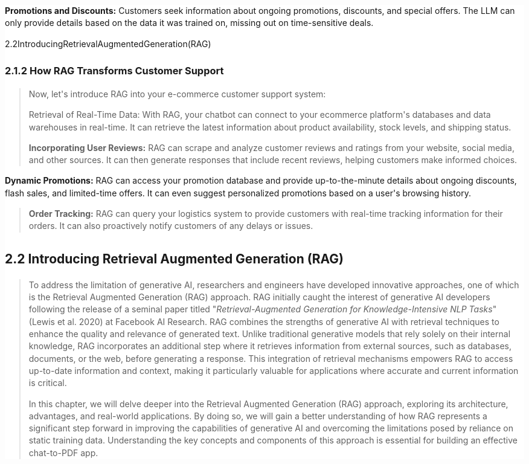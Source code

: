 **Promotions and Discounts:** Customers seek information about ongoing
promotions, discounts, and special offers. The LLM can only provide
details based on the data it was trained on, missing out on
time-sensitive deals.

2.2IntroducingRetrievalAugmentedGeneration(RAG)

### 2.1.2 How RAG Transforms Customer Support

> Now, let's introduce RAG into your e-commerce customer support system:
>
> Retrieval of Real-Time Data: With RAG, your chatbot can connect to
> your ecommerce platform's databases and data warehouses in real-time.
> It can retrieve the latest information about product availability,
> stock levels, and shipping status.
>
> **Incorporating User Reviews:** RAG can scrape and analyze customer
> reviews and ratings from your website, social media, and other
> sources. It can then generate responses that include recent reviews,
> helping customers make informed choices.

**Dynamic Promotions:** RAG can access your promotion database and
provide up-to-the-minute details about ongoing discounts, flash sales,
and limited-time offers. It can even suggest personalized promotions
based on a user's browsing history.

> **Order Tracking:** RAG can query your logistics system to provide
> customers with real-time tracking information for their orders. It can
> also proactively notify customers of any delays or issues.

## 2.2 Introducing Retrieval Augmented Generation (RAG)

> To address the limitation of generative AI, researchers and engineers
> have developed innovative approaches, one of which is the Retrieval
> Augmented Generation (RAG) approach. RAG initially caught the interest
> of generative AI developers following the release of a seminal paper
> titled "*Retrieval-Augmented Generation for Knowledge-Intensive NLP
> Tasks*" (Lewis et al. 2020) at Facebook AI Research. RAG combines the
> strengths of generative AI with retrieval techniques to enhance the
> quality and relevance of generated text. Unlike traditional generative
> models that rely solely on their internal knowledge, RAG incorporates
> an additional step where it retrieves information from external
> sources, such as databases, documents, or the web, before generating a
> response. This integration of retrieval mechanisms empowers RAG to
> access up-to-date information and context, making it particularly
> valuable for applications where accurate and current information is
> critical.
>
> In this chapter, we will delve deeper into the Retrieval Augmented
> Generation (RAG) approach, exploring its architecture, advantages, and
> real-world applications. By doing so, we will gain a better
> understanding of how RAG represents a significant step forward in
> improving the capabilities of generative AI and overcoming the
> limitations posed by reliance on static training data. Understanding
> the key concepts and components of this approach is essential for
> building an effective chat-to-PDF app.

